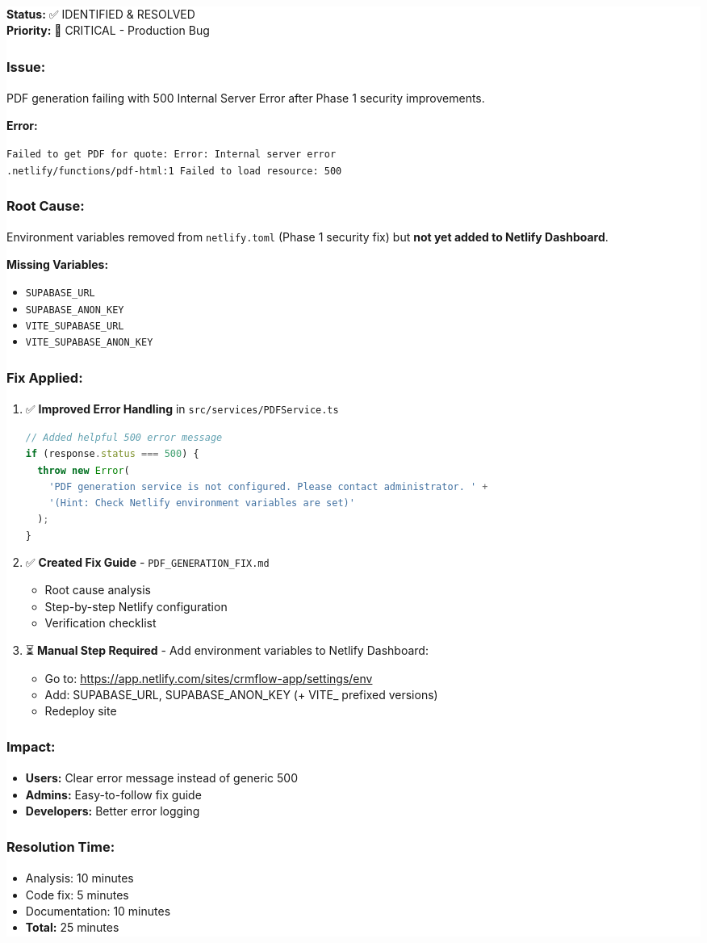 **Status:** ✅ IDENTIFIED & RESOLVED  
**Priority:** 🔴 CRITICAL - Production Bug

### **Issue:**
PDF generation failing with 500 Internal Server Error after Phase 1 security improvements.

**Error:**
```
Failed to get PDF for quote: Error: Internal server error
.netlify/functions/pdf-html:1 Failed to load resource: 500
```

### **Root Cause:**
Environment variables removed from `netlify.toml` (Phase 1 security fix) but **not yet added to Netlify Dashboard**.

**Missing Variables:**
- `SUPABASE_URL`
- `SUPABASE_ANON_KEY`
- `VITE_SUPABASE_URL`
- `VITE_SUPABASE_ANON_KEY`

### **Fix Applied:**

1. ✅ **Improved Error Handling** in `src/services/PDFService.ts`
   ```typescript
   // Added helpful 500 error message
   if (response.status === 500) {
     throw new Error(
       'PDF generation service is not configured. Please contact administrator. ' +
       '(Hint: Check Netlify environment variables are set)'
     );
   }
   ```

2. ✅ **Created Fix Guide** - `PDF_GENERATION_FIX.md`
   - Root cause analysis
   - Step-by-step Netlify configuration
   - Verification checklist

3. ⏳ **Manual Step Required** - Add environment variables to Netlify Dashboard:
   - Go to: https://app.netlify.com/sites/crmflow-app/settings/env
   - Add: SUPABASE_URL, SUPABASE_ANON_KEY (+ VITE_ prefixed versions)
   - Redeploy site

### **Impact:**
- **Users:** Clear error message instead of generic 500
- **Admins:** Easy-to-follow fix guide
- **Developers:** Better error logging

### **Resolution Time:**
- Analysis: 10 minutes
- Code fix: 5 minutes
- Documentation: 10 minutes
- **Total:** 25 minutes
